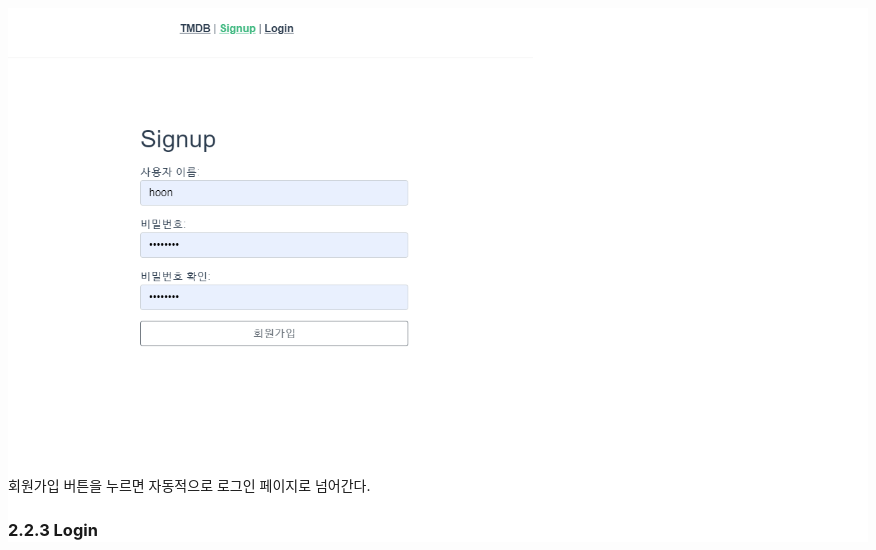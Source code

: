 <img src="README.assets/image-20210527193020031.png" alt="image-20210527193020031" style="zoom:67%;" />

회원가입 버튼을 누르면 자동적으로 로그인 페이지로 넘어간다.



### 2.2.3 Login
